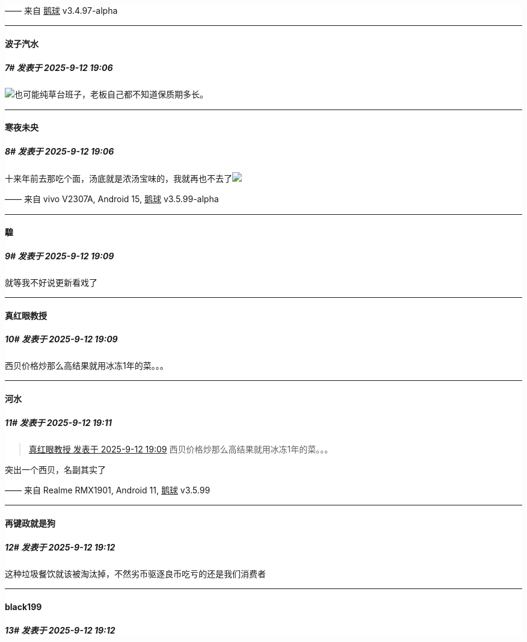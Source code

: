 —— 来自 [鹅球](https://www.pgyer.com/xfPejhuq) v3.4.97-alpha

*****

####  波子汽水  
##### 7#       发表于 2025-9-12 19:06

<img src="https://static.stage1st.com/image/smiley/face2017/067.png" referrerpolicy="no-referrer">也可能纯草台班子，老板自己都不知道保质期多长。

*****

####  寒夜未央  
##### 8#       发表于 2025-9-12 19:06

十来年前去那吃个面，汤底就是浓汤宝味的，我就再也不去了<img src="https://static.stage1st.com/image/smiley/face2017/009.gif" referrerpolicy="no-referrer">

—— 来自 vivo V2307A, Android 15, [鹅球](https://www.pgyer.com/xfPejhuq) v3.5.99-alpha

*****

####  騜  
##### 9#       发表于 2025-9-12 19:09

就等我不好说更新看戏了

*****

####  真红眼教授  
##### 10#       发表于 2025-9-12 19:09

西贝价格炒那么高结果就用冰冻1年的菜。。。

*****

####  河水  
##### 11#       发表于 2025-9-12 19:11

<blockquote><a href="httphttps://stage1st.com/2b/forum.php?mod=redirect&amp;goto=findpost&amp;pid=68414986&amp;ptid=2261842" target="_blank">真红眼教授 发表于 2025-9-12 19:09</a>
西贝价格炒那么高结果就用冰冻1年的菜。。。</blockquote>
突出一个西贝，名副其实了

—— 来自 Realme RMX1901, Android 11, [鹅球](https://www.pgyer.com/GcUxKd4w) v3.5.99

*****

####  再键政就是狗  
##### 12#       发表于 2025-9-12 19:12

这种垃圾餐饮就该被淘汰掉，不然劣币驱逐良币吃亏的还是我们消费者

*****

####  black199  
##### 13#       发表于 2025-9-12 19:12
